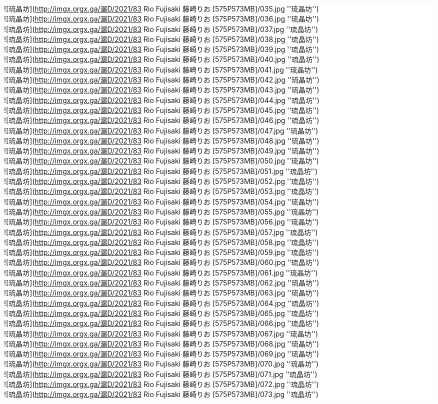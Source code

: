 ![琉晶坊](http://imgx.orgx.ga/漏D/2021/83 Rio Fujisaki 藤崎りお [575P573MB]/035.jpg ''琉晶坊'') <br>
![琉晶坊](http://imgx.orgx.ga/漏D/2021/83 Rio Fujisaki 藤崎りお [575P573MB]/036.jpg ''琉晶坊'') <br>
![琉晶坊](http://imgx.orgx.ga/漏D/2021/83 Rio Fujisaki 藤崎りお [575P573MB]/037.jpg ''琉晶坊'') <br>
![琉晶坊](http://imgx.orgx.ga/漏D/2021/83 Rio Fujisaki 藤崎りお [575P573MB]/038.jpg ''琉晶坊'') <br>
![琉晶坊](http://imgx.orgx.ga/漏D/2021/83 Rio Fujisaki 藤崎りお [575P573MB]/039.jpg ''琉晶坊'') <br>
![琉晶坊](http://imgx.orgx.ga/漏D/2021/83 Rio Fujisaki 藤崎りお [575P573MB]/040.jpg ''琉晶坊'') <br>
![琉晶坊](http://imgx.orgx.ga/漏D/2021/83 Rio Fujisaki 藤崎りお [575P573MB]/041.jpg ''琉晶坊'') <br>
![琉晶坊](http://imgx.orgx.ga/漏D/2021/83 Rio Fujisaki 藤崎りお [575P573MB]/042.jpg ''琉晶坊'') <br>
![琉晶坊](http://imgx.orgx.ga/漏D/2021/83 Rio Fujisaki 藤崎りお [575P573MB]/043.jpg ''琉晶坊'') <br>
![琉晶坊](http://imgx.orgx.ga/漏D/2021/83 Rio Fujisaki 藤崎りお [575P573MB]/044.jpg ''琉晶坊'') <br>
![琉晶坊](http://imgx.orgx.ga/漏D/2021/83 Rio Fujisaki 藤崎りお [575P573MB]/045.jpg ''琉晶坊'') <br>
![琉晶坊](http://imgx.orgx.ga/漏D/2021/83 Rio Fujisaki 藤崎りお [575P573MB]/046.jpg ''琉晶坊'') <br>
![琉晶坊](http://imgx.orgx.ga/漏D/2021/83 Rio Fujisaki 藤崎りお [575P573MB]/047.jpg ''琉晶坊'') <br>
![琉晶坊](http://imgx.orgx.ga/漏D/2021/83 Rio Fujisaki 藤崎りお [575P573MB]/048.jpg ''琉晶坊'') <br>
![琉晶坊](http://imgx.orgx.ga/漏D/2021/83 Rio Fujisaki 藤崎りお [575P573MB]/049.jpg ''琉晶坊'') <br>
![琉晶坊](http://imgx.orgx.ga/漏D/2021/83 Rio Fujisaki 藤崎りお [575P573MB]/050.jpg ''琉晶坊'') <br>
![琉晶坊](http://imgx.orgx.ga/漏D/2021/83 Rio Fujisaki 藤崎りお [575P573MB]/051.jpg ''琉晶坊'') <br>
![琉晶坊](http://imgx.orgx.ga/漏D/2021/83 Rio Fujisaki 藤崎りお [575P573MB]/052.jpg ''琉晶坊'') <br>
![琉晶坊](http://imgx.orgx.ga/漏D/2021/83 Rio Fujisaki 藤崎りお [575P573MB]/053.jpg ''琉晶坊'') <br>
![琉晶坊](http://imgx.orgx.ga/漏D/2021/83 Rio Fujisaki 藤崎りお [575P573MB]/054.jpg ''琉晶坊'') <br>
![琉晶坊](http://imgx.orgx.ga/漏D/2021/83 Rio Fujisaki 藤崎りお [575P573MB]/055.jpg ''琉晶坊'') <br>
![琉晶坊](http://imgx.orgx.ga/漏D/2021/83 Rio Fujisaki 藤崎りお [575P573MB]/056.jpg ''琉晶坊'') <br>
![琉晶坊](http://imgx.orgx.ga/漏D/2021/83 Rio Fujisaki 藤崎りお [575P573MB]/057.jpg ''琉晶坊'') <br>
![琉晶坊](http://imgx.orgx.ga/漏D/2021/83 Rio Fujisaki 藤崎りお [575P573MB]/058.jpg ''琉晶坊'') <br>
![琉晶坊](http://imgx.orgx.ga/漏D/2021/83 Rio Fujisaki 藤崎りお [575P573MB]/059.jpg ''琉晶坊'') <br>
![琉晶坊](http://imgx.orgx.ga/漏D/2021/83 Rio Fujisaki 藤崎りお [575P573MB]/060.jpg ''琉晶坊'') <br>
![琉晶坊](http://imgx.orgx.ga/漏D/2021/83 Rio Fujisaki 藤崎りお [575P573MB]/061.jpg ''琉晶坊'') <br>
![琉晶坊](http://imgx.orgx.ga/漏D/2021/83 Rio Fujisaki 藤崎りお [575P573MB]/062.jpg ''琉晶坊'') <br>
![琉晶坊](http://imgx.orgx.ga/漏D/2021/83 Rio Fujisaki 藤崎りお [575P573MB]/063.jpg ''琉晶坊'') <br>
![琉晶坊](http://imgx.orgx.ga/漏D/2021/83 Rio Fujisaki 藤崎りお [575P573MB]/064.jpg ''琉晶坊'') <br>
![琉晶坊](http://imgx.orgx.ga/漏D/2021/83 Rio Fujisaki 藤崎りお [575P573MB]/065.jpg ''琉晶坊'') <br>
![琉晶坊](http://imgx.orgx.ga/漏D/2021/83 Rio Fujisaki 藤崎りお [575P573MB]/066.jpg ''琉晶坊'') <br>
![琉晶坊](http://imgx.orgx.ga/漏D/2021/83 Rio Fujisaki 藤崎りお [575P573MB]/067.jpg ''琉晶坊'') <br>
![琉晶坊](http://imgx.orgx.ga/漏D/2021/83 Rio Fujisaki 藤崎りお [575P573MB]/068.jpg ''琉晶坊'') <br>
![琉晶坊](http://imgx.orgx.ga/漏D/2021/83 Rio Fujisaki 藤崎りお [575P573MB]/069.jpg ''琉晶坊'') <br>
![琉晶坊](http://imgx.orgx.ga/漏D/2021/83 Rio Fujisaki 藤崎りお [575P573MB]/070.jpg ''琉晶坊'') <br>
![琉晶坊](http://imgx.orgx.ga/漏D/2021/83 Rio Fujisaki 藤崎りお [575P573MB]/071.jpg ''琉晶坊'') <br>
![琉晶坊](http://imgx.orgx.ga/漏D/2021/83 Rio Fujisaki 藤崎りお [575P573MB]/072.jpg ''琉晶坊'') <br>
![琉晶坊](http://imgx.orgx.ga/漏D/2021/83 Rio Fujisaki 藤崎りお [575P573MB]/073.jpg ''琉晶坊'') <br>